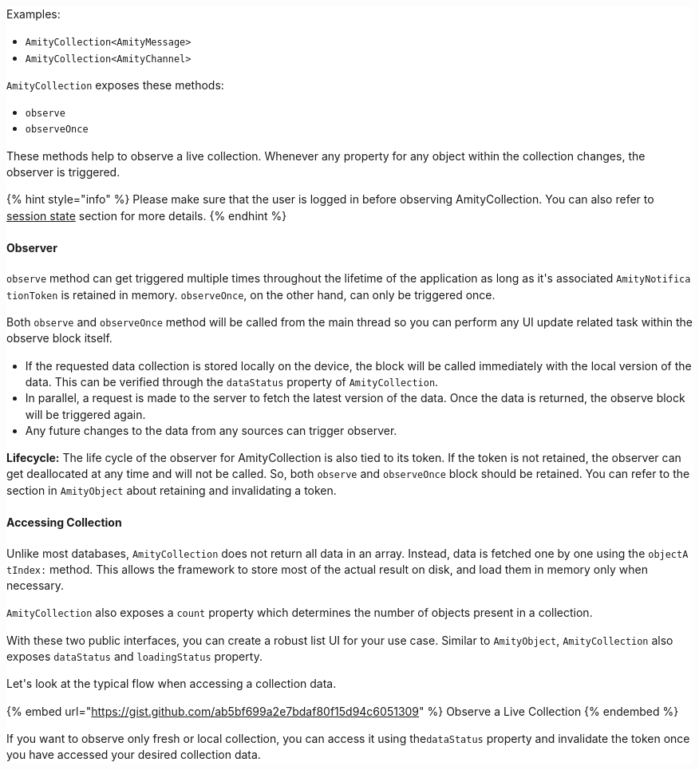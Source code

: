 Examples:&#x20;

* `AmityCollection<AmityMessage>`&#x20;
* `AmityCollection<AmityChannel>` &#x20;

`AmityCollection` exposes these methods:

* `observe`&#x20;
* `observeOnce`&#x20;

These methods help to observe a live collection. Whenever any property for any object within the collection changes, the observer is triggered.

{% hint style="info" %}
Please make sure that the user is logged in before observing AmityCollection. You can also refer to  [session state](../session-state.md) section for more details.
{% endhint %}

#### Observer

`observe` method can get triggered multiple times throughout the lifetime of the application as long as it's associated `AmityNotificationToken` is retained in memory. `observeOnce`, on the other hand, can only be triggered once.&#x20;

Both `observe` and `observeOnce` method will be called from the main thread so you can perform any UI update related task within the observe block itself.

* If the requested data collection is stored locally on the device, the block will be called immediately with the local version of the data. This can be verified through the `dataStatus` property of `AmityCollection`.
* In parallel, a request is made to the server to fetch the latest version of the data. Once the data is returned, the observe block will be triggered again.
* Any future changes to the data from any sources can trigger observer.&#x20;

**Lifecycle:** The life cycle of the observer for AmityCollection is also tied to its token. If the token is not retained, the observer can get deallocated at any time and will not be called. So, both `observe` and `observeOnce` block should be retained. You can refer to the section in `AmityObject` about retaining and invalidating a token.

#### Accessing Collection

Unlike most databases, `AmityCollection` does not return all data in an array. Instead, data is fetched one by one using the `objectAtIndex:` method. This allows the framework to store most of the actual result on disk, and load them in memory only when necessary.

`AmityCollection` also exposes a `count` property which determines the number of objects present in a collection.&#x20;

With these two public interfaces, you can create a robust list UI for your use case. Similar to `AmityObject`, `AmityCollection` also exposes `dataStatus` and `loadingStatus` property.

Let's look at the typical flow when accessing a collection data.

{% embed url="https://gist.github.com/ab5bf699a2e7bdaf80f15d94c6051309" %}
Observe a Live Collection
{% endembed %}

If you want to observe only fresh or local collection, you can access it using the`dataStatus` property and invalidate the token once you have accessed your desired collection data.
